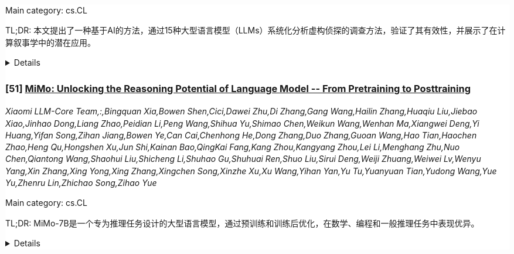 Main category: cs.CL

TL;DR: 本文提出了一种基于AI的方法，通过15种大型语言模型（LLMs）系统化分析虚构侦探的调查方法，验证了其有效性，并展示了在计算叙事学中的潜在应用。


<details><summary>Details</summary></details>


### [51] [MiMo: Unlocking the Reasoning Potential of Language Model -- From Pretraining to Posttraining](https://arxiv.org/abs/2505.07608)
*Xiaomi LLM-Core Team,:,Bingquan Xia,Bowen Shen,Cici,Dawei Zhu,Di Zhang,Gang Wang,Hailin Zhang,Huaqiu Liu,Jiebao Xiao,Jinhao Dong,Liang Zhao,Peidian Li,Peng Wang,Shihua Yu,Shimao Chen,Weikun Wang,Wenhan Ma,Xiangwei Deng,Yi Huang,Yifan Song,Zihan Jiang,Bowen Ye,Can Cai,Chenhong He,Dong Zhang,Duo Zhang,Guoan Wang,Hao Tian,Haochen Zhao,Heng Qu,Hongshen Xu,Jun Shi,Kainan Bao,QingKai Fang,Kang Zhou,Kangyang Zhou,Lei Li,Menghang Zhu,Nuo Chen,Qiantong Wang,Shaohui Liu,Shicheng Li,Shuhao Gu,Shuhuai Ren,Shuo Liu,Sirui Deng,Weiji Zhuang,Weiwei Lv,Wenyu Yang,Xin Zhang,Xing Yong,Xing Zhang,Xingchen Song,Xinzhe Xu,Xu Wang,Yihan Yan,Yu Tu,Yuanyuan Tian,Yudong Wang,Yue Yu,Zhenru Lin,Zhichao Song,Zihao Yue*

Main category: cs.CL

TL;DR: MiMo-7B是一个专为推理任务设计的大型语言模型，通过预训练和训练后优化，在数学、编程和一般推理任务中表现优异。


<details>
  <summary>Details</summary>
Motivation: 提升语言模型在推理任务中的性能，尤其是数学和编程领域，同时解决稀疏奖励问题。

